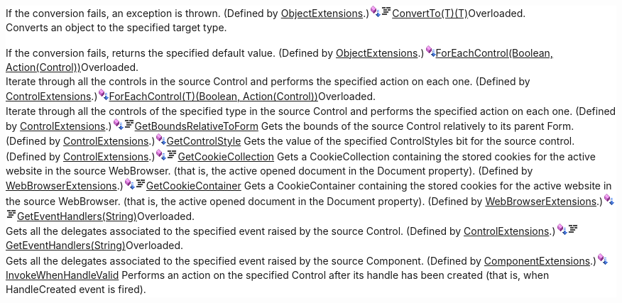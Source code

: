 
 If the conversion fails, an exception is thrown.
 (Defined by <a href="T_DevCase_Core_Extensions_Object_ObjectExtensions">ObjectExtensions</a>.)</td></tr><tr><td>![Public Extension Method](media/pubextension.gif "Public Extension Method")![Code example](media/CodeExample.png "Code example")</td><td><a href="M_DevCase_Core_Extensions_Object_ObjectExtensions_ConvertTo__1_1">ConvertTo(T)(T)</a></td><td>Overloaded.  
Converts an object to the specified target type. 

 If the conversion fails, returns the specified default value.
 (Defined by <a href="T_DevCase_Core_Extensions_Object_ObjectExtensions">ObjectExtensions</a>.)</td></tr><tr><td>![Public Extension Method](media/pubextension.gif "Public Extension Method")</td><td><a href="M_DevCase_Core_Extensions_Control_ControlExtensions_ForEachControl">ForEachControl(Boolean, Action(Control))</a></td><td>Overloaded.  
Iterate through all the controls in the source Control and performs the specified action on each one.
 (Defined by <a href="T_DevCase_Core_Extensions_Control_ControlExtensions">ControlExtensions</a>.)</td></tr><tr><td>![Public Extension Method](media/pubextension.gif "Public Extension Method")</td><td><a href="M_DevCase_Core_Extensions_Control_ControlExtensions_ForEachControl__1">ForEachControl(T)(Boolean, Action(Control))</a></td><td>Overloaded.  
Iterate through all the controls of the specified type in the source Control and performs the specified action on each one.
 (Defined by <a href="T_DevCase_Core_Extensions_Control_ControlExtensions">ControlExtensions</a>.)</td></tr><tr><td>![Public Extension Method](media/pubextension.gif "Public Extension Method")![Code example](media/CodeExample.png "Code example")</td><td><a href="M_DevCase_Core_Extensions_Control_ControlExtensions_GetBoundsRelativeToForm">GetBoundsRelativeToForm</a></td><td>
Gets the bounds of the source Control relatively to its parent Form.
 (Defined by <a href="T_DevCase_Core_Extensions_Control_ControlExtensions">ControlExtensions</a>.)</td></tr><tr><td>![Public Extension Method](media/pubextension.gif "Public Extension Method")</td><td><a href="M_DevCase_Core_Extensions_Control_ControlExtensions_GetControlStyle">GetControlStyle</a></td><td>
Gets the value of the specified ControlStyles bit for the source control.
 (Defined by <a href="T_DevCase_Core_Extensions_Control_ControlExtensions">ControlExtensions</a>.)</td></tr><tr><td>![Public Extension Method](media/pubextension.gif "Public Extension Method")![Code example](media/CodeExample.png "Code example")</td><td><a href="M_DevCase_Core_Extensions_WebBrowser_WebBrowserExtensions_GetCookieCollection">GetCookieCollection</a></td><td>
Gets a CookieCollection containing the stored cookies for the active website in the source WebBrowser. (that is, the active opened document in the Document property).
 (Defined by <a href="T_DevCase_Core_Extensions_WebBrowser_WebBrowserExtensions">WebBrowserExtensions</a>.)</td></tr><tr><td>![Public Extension Method](media/pubextension.gif "Public Extension Method")![Code example](media/CodeExample.png "Code example")</td><td><a href="M_DevCase_Core_Extensions_WebBrowser_WebBrowserExtensions_GetCookieContainer">GetCookieContainer</a></td><td>
Gets a CookieContainer containing the stored cookies for the active website in the source WebBrowser. (that is, the active opened document in the Document property).
 (Defined by <a href="T_DevCase_Core_Extensions_WebBrowser_WebBrowserExtensions">WebBrowserExtensions</a>.)</td></tr><tr><td>![Public Extension Method](media/pubextension.gif "Public Extension Method")![Code example](media/CodeExample.png "Code example")</td><td><a href="M_DevCase_Core_Extensions_Control_ControlExtensions_GetEventHandlers">GetEventHandlers(String)</a></td><td>Overloaded.  
Gets all the delegates associated to the specified event raised by the source Control.
 (Defined by <a href="T_DevCase_Core_Extensions_Control_ControlExtensions">ControlExtensions</a>.)</td></tr><tr><td>![Public Extension Method](media/pubextension.gif "Public Extension Method")![Code example](media/CodeExample.png "Code example")</td><td><a href="M_DevCase_Core_Extensions_Component_ComponentExtensions_GetEventHandlers">GetEventHandlers(String)</a></td><td>Overloaded.  
Gets all the delegates associated to the specified event raised by the source Component.
 (Defined by <a href="T_DevCase_Core_Extensions_Component_ComponentExtensions">ComponentExtensions</a>.)</td></tr><tr><td>![Public Extension Method](media/pubextension.gif "Public Extension Method")</td><td><a href="M_DevCase_Core_Extensions_Control_ControlExtensions_InvokeWhenHandleValid">InvokeWhenHandleValid</a></td><td>
Performs an action on the specified Control after its handle has been created (that is, when HandleCreated event is fired). 
